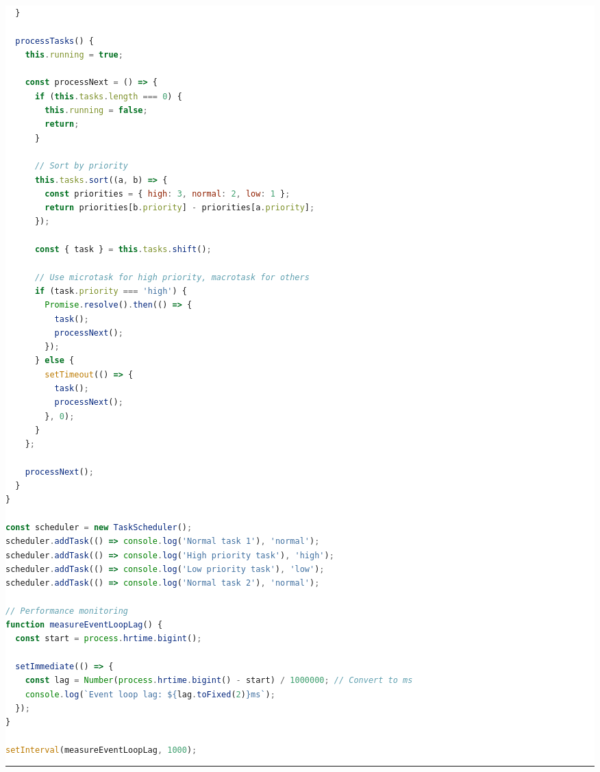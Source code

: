 ```javascript
  }
  
  processTasks() {
    this.running = true;
    
    const processNext = () => {
      if (this.tasks.length === 0) {
        this.running = false;
        return;
      }
      
      // Sort by priority
      this.tasks.sort((a, b) => {
        const priorities = { high: 3, normal: 2, low: 1 };
        return priorities[b.priority] - priorities[a.priority];
      });
      
      const { task } = this.tasks.shift();
      
      // Use microtask for high priority, macrotask for others
      if (task.priority === 'high') {
        Promise.resolve().then(() => {
          task();
          processNext();
        });
      } else {
        setTimeout(() => {
          task();
          processNext();
        }, 0);
      }
    };
    
    processNext();
  }
}

const scheduler = new TaskScheduler();
scheduler.addTask(() => console.log('Normal task 1'), 'normal');
scheduler.addTask(() => console.log('High priority task'), 'high');
scheduler.addTask(() => console.log('Low priority task'), 'low');
scheduler.addTask(() => console.log('Normal task 2'), 'normal');

// Performance monitoring
function measureEventLoopLag() {
  const start = process.hrtime.bigint();
  
  setImmediate(() => {
    const lag = Number(process.hrtime.bigint() - start) / 1000000; // Convert to ms
    console.log(`Event loop lag: ${lag.toFixed(2)}ms`);
  });
}

setInterval(measureEventLoopLag, 1000);
```

---